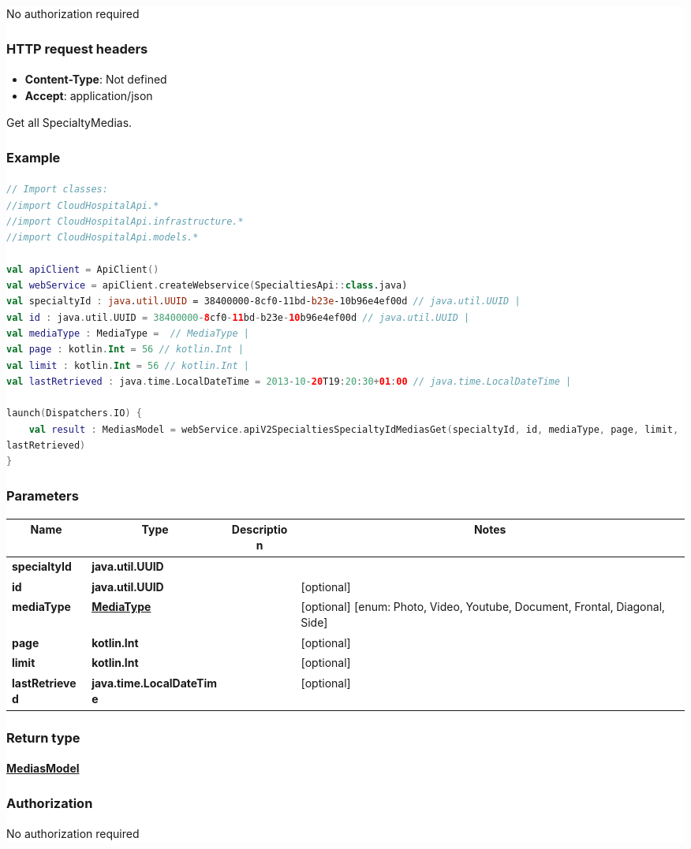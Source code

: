 No authorization required

### HTTP request headers

 - **Content-Type**: Not defined
 - **Accept**: application/json


Get all SpecialtyMedias.

### Example
```kotlin
// Import classes:
//import CloudHospitalApi.*
//import CloudHospitalApi.infrastructure.*
//import CloudHospitalApi.models.*

val apiClient = ApiClient()
val webService = apiClient.createWebservice(SpecialtiesApi::class.java)
val specialtyId : java.util.UUID = 38400000-8cf0-11bd-b23e-10b96e4ef00d // java.util.UUID | 
val id : java.util.UUID = 38400000-8cf0-11bd-b23e-10b96e4ef00d // java.util.UUID | 
val mediaType : MediaType =  // MediaType | 
val page : kotlin.Int = 56 // kotlin.Int | 
val limit : kotlin.Int = 56 // kotlin.Int | 
val lastRetrieved : java.time.LocalDateTime = 2013-10-20T19:20:30+01:00 // java.time.LocalDateTime | 

launch(Dispatchers.IO) {
    val result : MediasModel = webService.apiV2SpecialtiesSpecialtyIdMediasGet(specialtyId, id, mediaType, page, limit, lastRetrieved)
}
```

### Parameters

Name | Type | Description  | Notes
------------- | ------------- | ------------- | -------------
 **specialtyId** | **java.util.UUID**|  |
 **id** | **java.util.UUID**|  | [optional]
 **mediaType** | [**MediaType**](.md)|  | [optional] [enum: Photo, Video, Youtube, Document, Frontal, Diagonal, Side]
 **page** | **kotlin.Int**|  | [optional]
 **limit** | **kotlin.Int**|  | [optional]
 **lastRetrieved** | **java.time.LocalDateTime**|  | [optional]

### Return type

[**MediasModel**](MediasModel.md)

### Authorization

No authorization required

